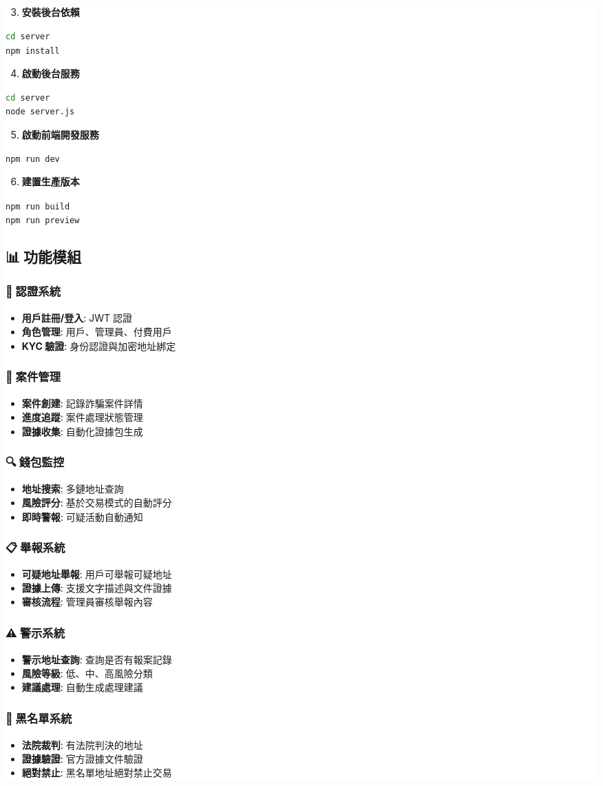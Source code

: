 3. **安裝後台依賴**
```bash
cd server
npm install
```

4. **啟動後台服務**
```bash
cd server
node server.js
```

5. **啟動前端開發服務**
```bash
npm run dev
```

6. **建置生產版本**
```bash
npm run build
npm run preview
```

## 📊 功能模組

### 🔐 認證系統
- **用戶註冊/登入**: JWT 認證
- **角色管理**: 用戶、管理員、付費用戶
- **KYC 驗證**: 身份認證與加密地址綁定

### 📝 案件管理
- **案件創建**: 記錄詐騙案件詳情
- **進度追蹤**: 案件處理狀態管理
- **證據收集**: 自動化證據包生成

### 🔍 錢包監控
- **地址搜索**: 多鏈地址查詢
- **風險評分**: 基於交易模式的自動評分
- **即時警報**: 可疑活動自動通知

### 📋 舉報系統
- **可疑地址舉報**: 用戶可舉報可疑地址
- **證據上傳**: 支援文字描述與文件證據
- **審核流程**: 管理員審核舉報內容

### ⚠️ 警示系統
- **警示地址查詢**: 查詢是否有報案記錄
- **風險等級**: 低、中、高風險分類
- **建議處理**: 自動生成處理建議

### 🚫 黑名單系統
- **法院裁判**: 有法院判決的地址
- **證據驗證**: 官方證據文件驗證
- **絕對禁止**: 黑名單地址絕對禁止交易
